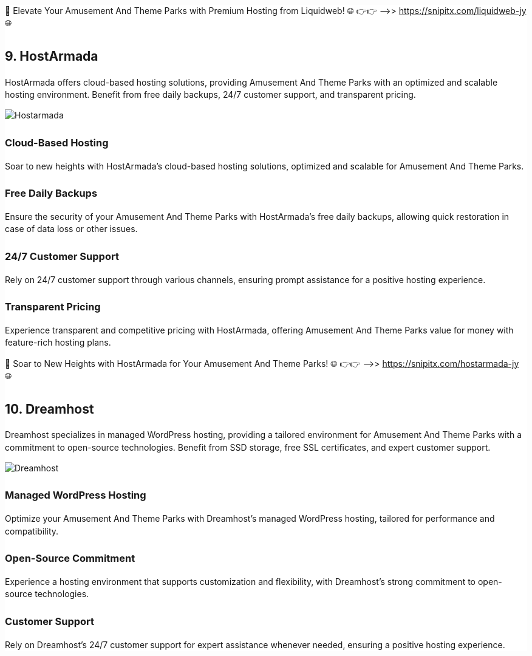 🚀 Elevate Your Amusement And Theme Parks with Premium Hosting from Liquidweb! 🌐
👉👉 -->> https://snipitx.com/liquidweb-jy 🌐

## 9. HostArmada

HostArmada offers cloud-based hosting solutions, providing Amusement And Theme Parks with an optimized and scalable hosting environment. Benefit from free daily backups, 24/7 customer support, and transparent pricing.

![Hostarmada](https://i.imgur.com/KFbdf3o.jpeg "Hostarmada Hosting")

### Cloud-Based Hosting
Soar to new heights with HostArmada’s cloud-based hosting solutions, optimized and scalable for Amusement And Theme Parks.

### Free Daily Backups
Ensure the security of your Amusement And Theme Parks with HostArmada’s free daily backups, allowing quick restoration in case of data loss or other issues.

### 24/7 Customer Support
Rely on 24/7 customer support through various channels, ensuring prompt assistance for a positive hosting experience.

### Transparent Pricing
Experience transparent and competitive pricing with HostArmada, offering Amusement And Theme Parks value for money with feature-rich hosting plans.

🚀 Soar to New Heights with HostArmada for Your Amusement And Theme Parks! 🌐
👉👉 -->> https://snipitx.com/hostarmada-jy 🌐

## 10. Dreamhost

Dreamhost specializes in managed WordPress hosting, providing a tailored environment for Amusement And Theme Parks with a commitment to open-source technologies. Benefit from SSD storage, free SSL certificates, and expert customer support.

![Dreamhost](https://i.imgur.com/rXIg8ip.jpeg "Dreamhost Hosting")

### Managed WordPress Hosting
Optimize your Amusement And Theme Parks with Dreamhost’s managed WordPress hosting, tailored for performance and compatibility.

### Open-Source Commitment
Experience a hosting environment that supports customization and flexibility, with Dreamhost’s strong commitment to open-source technologies.

### Customer Support
Rely on Dreamhost’s 24/7 customer support for expert assistance whenever needed, ensuring a positive hosting experience.
